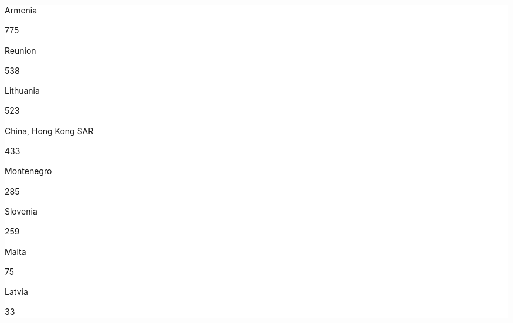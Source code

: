 




Armenia


775






Reunion


538






Lithuania


523






China, Hong Kong SAR


433






Montenegro


285






Slovenia


259






Malta


75






Latvia


33
